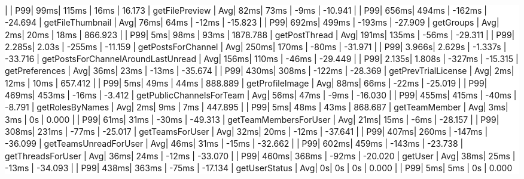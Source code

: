 | | P99| 99ms| 115ms | 16ms | 16.173
| getFilePreview | Avg| 82ms| 73ms | -9ms | -10.941
| | P99| 656ms| 494ms | -162ms | -24.694
| getFileThumbnail | Avg| 76ms| 64ms | -12ms | -15.823
| | P99| 692ms| 499ms | -193ms | -27.909
| getGroups | Avg| 2ms| 20ms | 18ms | 866.923
| | P99| 5ms| 98ms | 93ms | 1878.788
| getPostThread | Avg| 191ms| 135ms | -56ms | -29.311
| | P99| 2.285s| 2.03s | -255ms | -11.159
| getPostsForChannel | Avg| 250ms| 170ms | -80ms | -31.971
| | P99| 3.966s| 2.629s | -1.337s | -33.716
| getPostsForChannelAroundLastUnread | Avg| 156ms| 110ms | -46ms | -29.449
| | P99| 2.135s| 1.808s | -327ms | -15.315
| getPreferences | Avg| 36ms| 23ms | -13ms | -35.674
| | P99| 430ms| 308ms | -122ms | -28.369
| getPrevTrialLicense | Avg| 2ms| 12ms | 10ms | 657.412
| | P99| 5ms| 49ms | 44ms | 888.889
| getProfileImage | Avg| 88ms| 66ms | -22ms | -25.019
| | P99| 469ms| 453ms | -16ms | -3.412
| getPublicChannelsForTeam | Avg| 56ms| 47ms | -9ms | -16.030
| | P99| 455ms| 415ms | -40ms | -8.791
| getRolesByNames | Avg| 2ms| 9ms | 7ms | 447.895
| | P99| 5ms| 48ms | 43ms | 868.687
| getTeamMember | Avg| 3ms| 3ms | 0s | 0.000
| | P99| 61ms| 31ms | -30ms | -49.313
| getTeamMembersForUser | Avg| 21ms| 15ms | -6ms | -28.157
| | P99| 308ms| 231ms | -77ms | -25.017
| getTeamsForUser | Avg| 32ms| 20ms | -12ms | -37.641
| | P99| 407ms| 260ms | -147ms | -36.099
| getTeamsUnreadForUser | Avg| 46ms| 31ms | -15ms | -32.662
| | P99| 602ms| 459ms | -143ms | -23.738
| getThreadsForUser | Avg| 36ms| 24ms | -12ms | -33.070
| | P99| 460ms| 368ms | -92ms | -20.020
| getUser | Avg| 38ms| 25ms | -13ms | -34.093
| | P99| 438ms| 363ms | -75ms | -17.134
| getUserStatus | Avg| 0s| 0s | 0s | 0.000
| | P99| 5ms| 5ms | 0s | 0.000